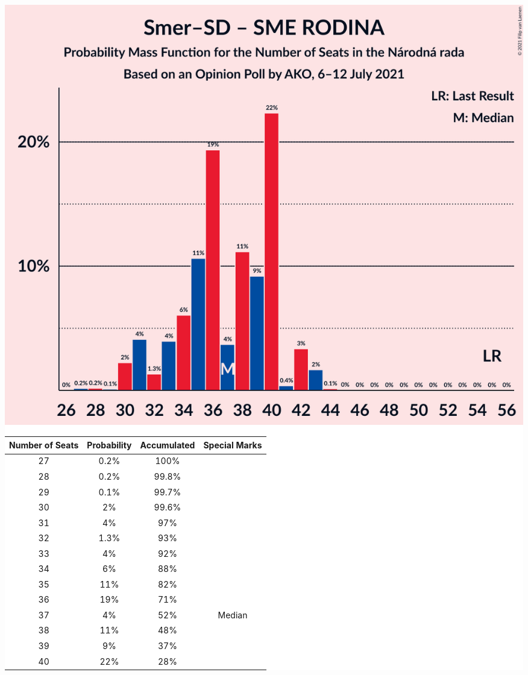 ![Graph with seats probability mass function not yet produced](2021-07-12-AKO-coalitions-seats-pmf-smer–sd–smerodina.png "Seats Probability Mass Function")

| Number of Seats | Probability | Accumulated | Special Marks |
|:---------------:|:-----------:|:-----------:|:-------------:|
| 27 | 0.2% | 100% |  |
| 28 | 0.2% | 99.8% |  |
| 29 | 0.1% | 99.7% |  |
| 30 | 2% | 99.6% |  |
| 31 | 4% | 97% |  |
| 32 | 1.3% | 93% |  |
| 33 | 4% | 92% |  |
| 34 | 6% | 88% |  |
| 35 | 11% | 82% |  |
| 36 | 19% | 71% |  |
| 37 | 4% | 52% | Median |
| 38 | 11% | 48% |  |
| 39 | 9% | 37% |  |
| 40 | 22% | 28% |  |